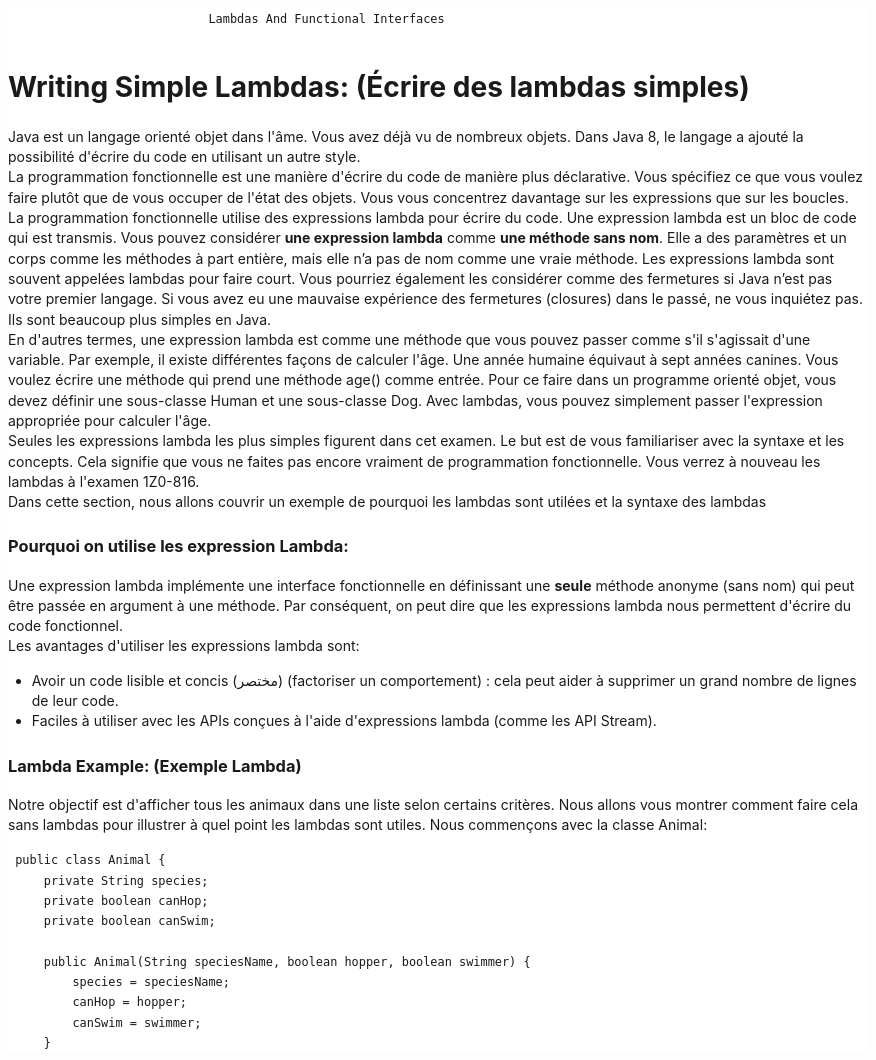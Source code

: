 								Lambdas And Functional Interfaces
								

# Writing Simple Lambdas: (Écrire des lambdas simples)  
Java est un langage orienté objet dans l'âme. Vous avez déjà vu de nombreux objets. Dans Java 8, le langage a ajouté la possibilité d'écrire du code en utilisant un autre style.   
La programmation fonctionnelle est une manière d'écrire du code de manière plus déclarative. Vous spécifiez ce que vous voulez faire plutôt que de vous occuper de l'état des objets. Vous vous concentrez davantage sur les expressions que sur les boucles.  
La programmation fonctionnelle utilise des expressions lambda pour écrire du code. Une expression lambda est un bloc de code qui est transmis. Vous pouvez considérer **une expression lambda** comme **une méthode sans nom**. Elle a des paramètres et un corps comme les méthodes à part entière, mais elle n’a pas de nom comme une vraie méthode. Les expressions lambda sont souvent appelées lambdas pour faire court. Vous pourriez également les considérer comme des fermetures si Java n’est pas votre premier langage. Si vous avez eu une mauvaise expérience des fermetures (closures) dans le passé, ne vous inquiétez pas. Ils sont beaucoup plus simples en Java.      
En d'autres termes, une expression lambda est comme une méthode que vous pouvez passer comme s'il s'agissait d'une variable. Par exemple, il existe différentes façons de calculer l'âge. Une année humaine équivaut à sept années canines. Vous voulez écrire une méthode qui prend une méthode age() comme entrée. Pour ce faire dans un programme orienté objet, vous devez définir une sous-classe Human et une sous-classe Dog. Avec lambdas, vous pouvez simplement passer l'expression appropriée pour calculer l'âge.   
Seules les expressions lambda les plus simples figurent dans cet examen. Le but est de vous familiariser avec la syntaxe et les concepts. Cela signifie que vous ne faites pas encore vraiment de programmation fonctionnelle. Vous verrez à nouveau les lambdas à l'examen 1Z0-816.   
Dans cette section, nous allons couvrir un exemple de pourquoi les lambdas sont utilées et la syntaxe des lambdas    
### Pourquoi on utilise les expression Lambda:   
Une  expression lambda implémente une interface fonctionnelle en définissant une **seule** méthode anonyme (sans nom) qui peut être passée en argument à une méthode. Par conséquent, on peut dire que les expressions lambda nous permettent d'écrire du code fonctionnel.   
Les avantages d'utiliser les expressions lambda sont:   
* Avoir un code lisible et concis (مختصر) (factoriser un comportement) : cela peut aider à supprimer un grand nombre de lignes de leur code.   
* Faciles à utiliser avec les APIs conçues à l'aide d'expressions lambda (comme les API Stream).

### Lambda Example: (Exemple Lambda)   
Notre objectif est d'afficher tous les animaux dans une liste selon certains critères. Nous allons vous montrer comment faire cela sans lambdas pour illustrer à quel point les lambdas sont utiles. Nous commençons avec la classe Animal:   

	 public class Animal {
		 private String species;
		 private boolean canHop;
		 private boolean canSwim;
		 
		 public Animal(String speciesName, boolean hopper, boolean swimmer) {
			 species = speciesName;
			 canHop = hopper;
			 canSwim = swimmer;
		 }
		 